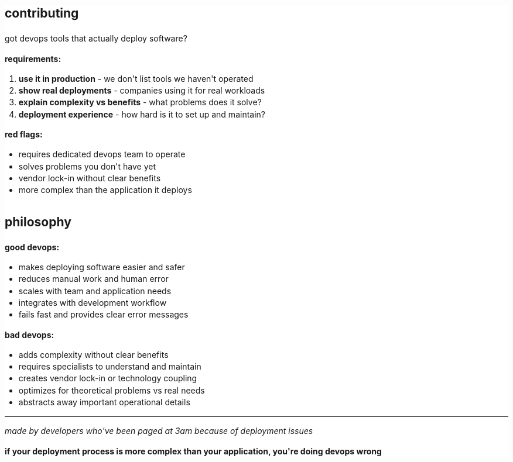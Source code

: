 ## contributing

got devops tools that actually deploy software?

**requirements:**
1. **use it in production** - we don't list tools we haven't operated
2. **show real deployments** - companies using it for real workloads
3. **explain complexity vs benefits** - what problems does it solve?
4. **deployment experience** - how hard is it to set up and maintain?

**red flags:**
- requires dedicated devops team to operate
- solves problems you don't have yet  
- vendor lock-in without clear benefits
- more complex than the application it deploys

## philosophy

**good devops:**
- makes deploying software easier and safer
- reduces manual work and human error
- scales with team and application needs
- integrates with development workflow
- fails fast and provides clear error messages

**bad devops:**
- adds complexity without clear benefits
- requires specialists to understand and maintain
- creates vendor lock-in or technology coupling
- optimizes for theoretical problems vs real needs
- abstracts away important operational details

---

*made by developers who've been paged at 3am because of deployment issues*

**if your deployment process is more complex than your application, you're doing devops wrong**